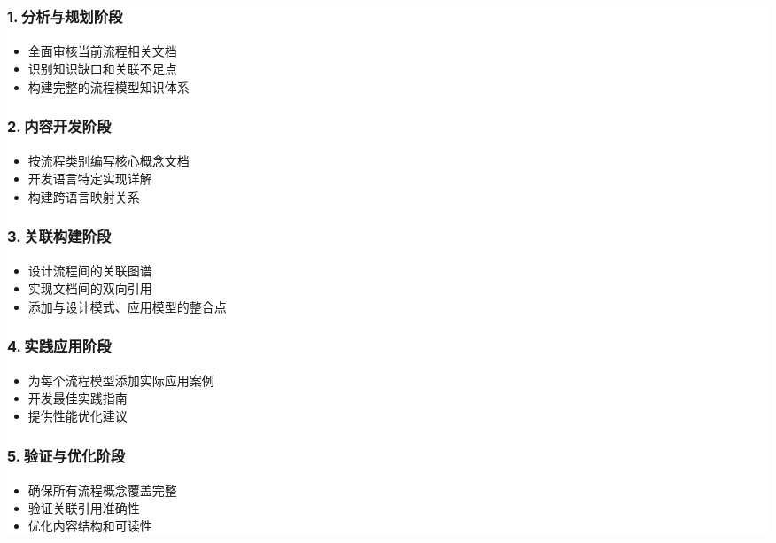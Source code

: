 ### 1. 分析与规划阶段

- 全面审核当前流程相关文档
- 识别知识缺口和关联不足点
- 构建完整的流程模型知识体系

### 2. 内容开发阶段

- 按流程类别编写核心概念文档
- 开发语言特定实现详解
- 构建跨语言映射关系

### 3. 关联构建阶段

- 设计流程间的关联图谱
- 实现文档间的双向引用
- 添加与设计模式、应用模型的整合点

### 4. 实践应用阶段

- 为每个流程模型添加实际应用案例
- 开发最佳实践指南
- 提供性能优化建议

### 5. 验证与优化阶段

- 确保所有流程概念覆盖完整
- 验证关联引用准确性
- 优化内容结构和可读性

